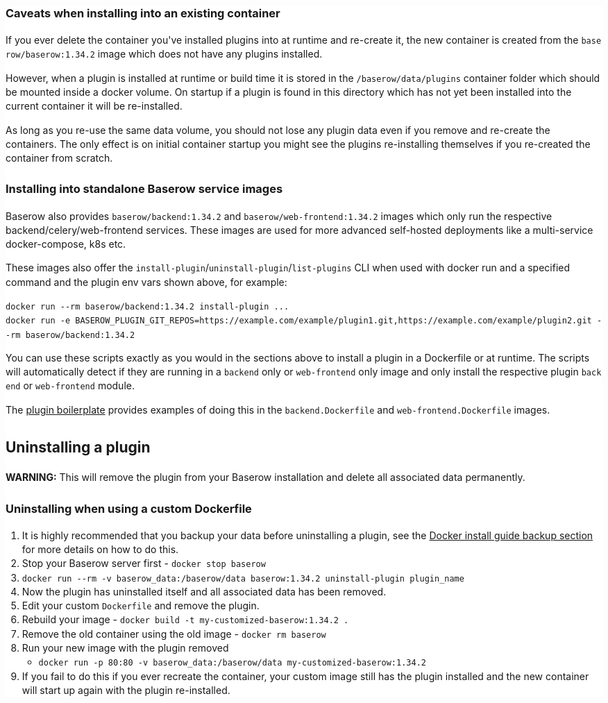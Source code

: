 ### Caveats when installing into an existing container

If you ever delete the container you've installed plugins into at runtime and re-create
it, the new container is created from the `baserow/baserow:1.34.2` image which does not
have any plugins installed.

However, when a plugin is installed at runtime or build time it is stored in the
`/baserow/data/plugins` container folder which should be mounted inside a docker volume.
On startup if a plugin is found in this directory which has not yet been installed into
the current container it will be re-installed.

As long as you re-use the same data volume, you should not lose any plugin data even if
you remove and re-create the containers. The only effect is on initial container startup
you might see the plugins re-installing themselves if you re-created the container from
scratch.

### Installing into standalone Baserow service images

Baserow also provides `baserow/backend:1.34.2` and `baserow/web-frontend:1.34.2` images
which only run the respective backend/celery/web-frontend services. These images are
used for more advanced self-hosted deployments like a multi-service docker-compose, k8s
etc.

These images also offer the `install-plugin`/`uninstall-plugin`/`list-plugins` CLI when
used with docker run and a specified command and the plugin env vars shown above, for
example:

```
docker run --rm baserow/backend:1.34.2 install-plugin ... 
docker run -e BASEROW_PLUGIN_GIT_REPOS=https://example.com/example/plugin1.git,https://example.com/example/plugin2.git --rm baserow/backend:1.34.2
```

You can use these scripts exactly as you would in the sections above to install a plugin
in a Dockerfile or at runtime. The scripts will automatically detect if they are running
in a `backend` only or `web-frontend` only image and only install the respective
plugin `backend` or `web-frontend` module.

The [plugin boilerplate](./boilerplate.md) provides examples of doing this in the
`backend.Dockerfile` and `web-frontend.Dockerfile` images.

## Uninstalling a plugin

**WARNING:** This will remove the plugin from your Baserow installation and delete all
associated data permanently.

### Uninstalling when using a custom Dockerfile

1. It is highly recommended that you backup your data before uninstalling a plugin, see
   the
   [Docker install guide backup section](../installation/install-with-docker.md)
   for more details on how to do this.
2. Stop your Baserow server first - `docker stop baserow`
3. `docker run --rm -v baserow_data:/baserow/data baserow:1.34.2 uninstall-plugin plugin_name`
4. Now the plugin has uninstalled itself and all associated data has been removed.
5. Edit your custom `Dockerfile` and remove the plugin.
6. Rebuild your image - `docker build -t my-customized-baserow:1.34.2 .`
7. Remove the old container using the old image - `docker rm baserow`
8. Run your new image with the plugin removed
    - `docker run -p 80:80 -v baserow_data:/baserow/data my-customized-baserow:1.34.2`
9. If you fail to do this if you ever recreate the container, your custom image still
   has the plugin installed and the new container will start up again with the plugin
   re-installed.
